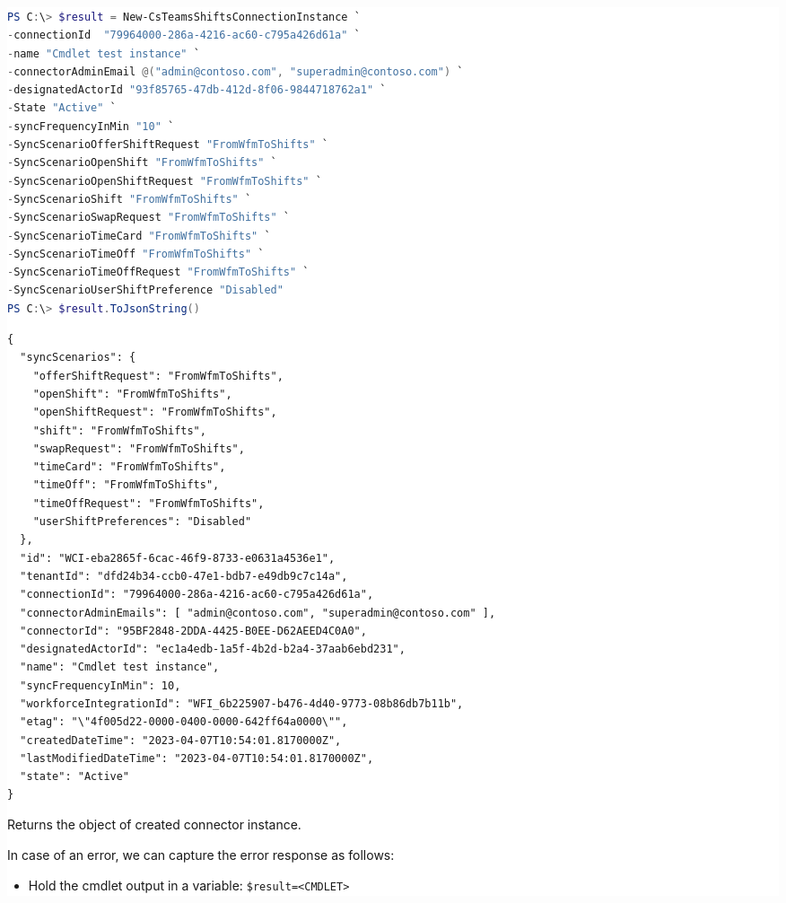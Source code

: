```powershell
PS C:\> $result = New-CsTeamsShiftsConnectionInstance `
-connectionId  "79964000-286a-4216-ac60-c795a426d61a" `
-name "Cmdlet test instance" `
-connectorAdminEmail @("admin@contoso.com", "superadmin@contoso.com") `
-designatedActorId "93f85765-47db-412d-8f06-9844718762a1" `
-State "Active" `
-syncFrequencyInMin "10" `
-SyncScenarioOfferShiftRequest "FromWfmToShifts" `
-SyncScenarioOpenShift "FromWfmToShifts" `
-SyncScenarioOpenShiftRequest "FromWfmToShifts" `
-SyncScenarioShift "FromWfmToShifts" `
-SyncScenarioSwapRequest "FromWfmToShifts" `
-SyncScenarioTimeCard "FromWfmToShifts" `
-SyncScenarioTimeOff "FromWfmToShifts" `
-SyncScenarioTimeOffRequest "FromWfmToShifts" `
-SyncScenarioUserShiftPreference "Disabled"
PS C:\> $result.ToJsonString()
```

```output
{
  "syncScenarios": {
    "offerShiftRequest": "FromWfmToShifts",
    "openShift": "FromWfmToShifts",
    "openShiftRequest": "FromWfmToShifts",
    "shift": "FromWfmToShifts",
    "swapRequest": "FromWfmToShifts",
    "timeCard": "FromWfmToShifts",
    "timeOff": "FromWfmToShifts",
    "timeOffRequest": "FromWfmToShifts",
    "userShiftPreferences": "Disabled"
  },
  "id": "WCI-eba2865f-6cac-46f9-8733-e0631a4536e1",
  "tenantId": "dfd24b34-ccb0-47e1-bdb7-e49db9c7c14a",
  "connectionId": "79964000-286a-4216-ac60-c795a426d61a",
  "connectorAdminEmails": [ "admin@contoso.com", "superadmin@contoso.com" ],
  "connectorId": "95BF2848-2DDA-4425-B0EE-D62AEED4C0A0",
  "designatedActorId": "ec1a4edb-1a5f-4b2d-b2a4-37aab6ebd231",
  "name": "Cmdlet test instance",
  "syncFrequencyInMin": 10,
  "workforceIntegrationId": "WFI_6b225907-b476-4d40-9773-08b86db7b11b",
  "etag": "\"4f005d22-0000-0400-0000-642ff64a0000\"",
  "createdDateTime": "2023-04-07T10:54:01.8170000Z",
  "lastModifiedDateTime": "2023-04-07T10:54:01.8170000Z",
  "state": "Active"
}
```

Returns the object of created connector instance.

In case of an error, we can capture the error response as follows:

* Hold the cmdlet output in a variable: `$result=<CMDLET>`
